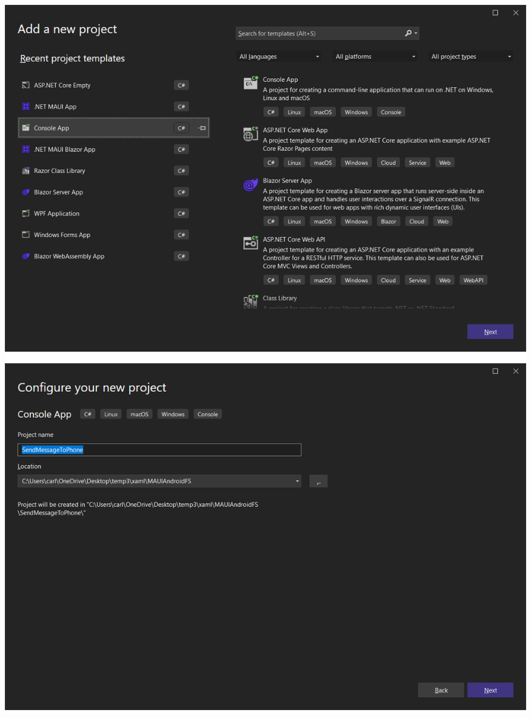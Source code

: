 ![image-20230526195956997](images/image-20230526195956997.png)

![image-20230526200005988](images/image-20230526200005988.png)
